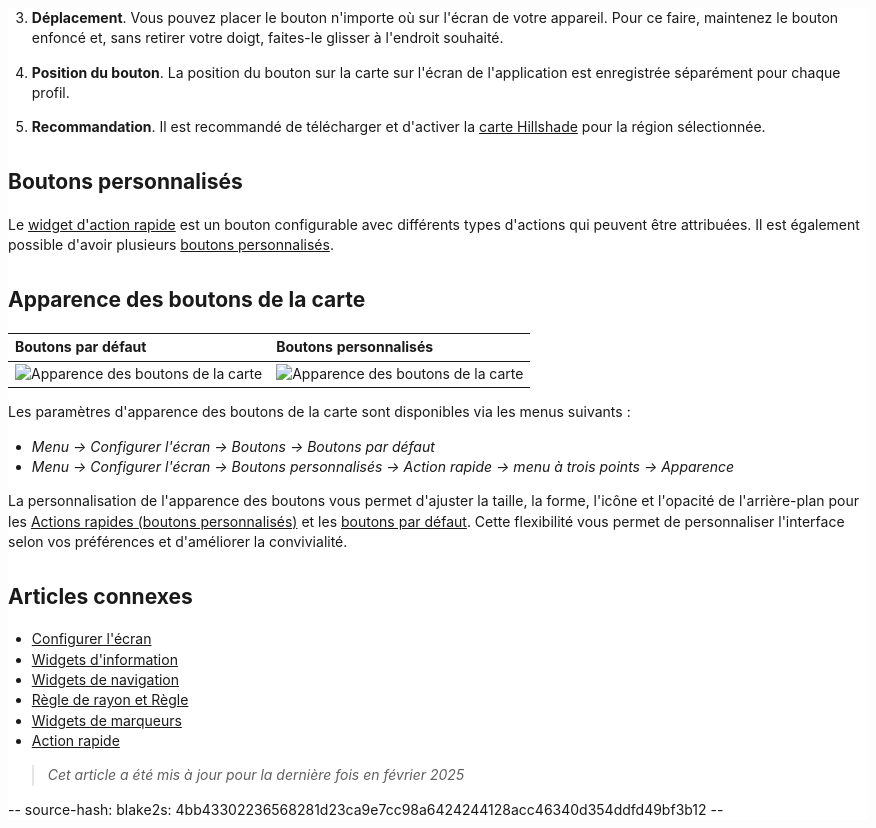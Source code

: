 3. **Déplacement**. Vous pouvez placer le bouton n'importe où sur l'écran de votre appareil. Pour ce faire, maintenez le bouton enfoncé et, sans retirer votre doigt, faites-le glisser à l'endroit souhaité.

4. **Position du bouton**. La position du bouton sur la carte sur l'écran de l'application est enregistrée séparément pour chaque profil.

5. **Recommandation**. Il est recommandé de télécharger et d'activer la [carte Hillshade](../plugins/topography.md#configure-map-view) pour la région sélectionnée.


## Boutons personnalisés

Le [widget d'action rapide](./quick-action.md) est un bouton configurable avec différents types d'actions qui peuvent être attribuées. Il est également possible d'avoir plusieurs [boutons personnalisés](./quick-action.md#custom-buttons).


## Apparence des boutons de la carte

<InfoAndroidOnly/>

| Boutons par défaut | Boutons personnalisés |
| :--- | :--- |
| ![Apparence des boutons de la carte](@site/static/img/widgets/map_butt_appearance_default_andr.png) | ![Apparence des boutons de la carte](@site/static/img/widgets/map_butt_appearance_custom_andr.png) |

Les paramètres d'apparence des boutons de la carte sont disponibles via les menus suivants :

- *Menu → Configurer l'écran → Boutons → Boutons par défaut*
- *Menu → Configurer l'écran → Boutons personnalisés → Action rapide → menu à trois points → Apparence*

La personnalisation de l'apparence des boutons vous permet d'ajuster la taille, la forme, l'icône et l'opacité de l'arrière-plan pour les [Actions rapides (boutons personnalisés)](../widgets/quick-action.md#button-appearance) et les [boutons par défaut](../widgets/configure-screen.md#button-appearance). Cette flexibilité vous permet de personnaliser l'interface selon vos préférences et d'améliorer la convivialité.


## Articles connexes

- [Configurer l'écran](./configure-screen.md)
- [Widgets d'information](./info-widgets.md)
- [Widgets de navigation](./nav-widgets.md)
- [Règle de rayon et Règle](./radius-ruler.md)
- [Widgets de marqueurs](./markers.md)
- [Action rapide](./quick-action.md)

> *Cet article a été mis à jour pour la dernière fois en février 2025*

-- source-hash: blake2s: 4bb43302236568281d23ca9e7cc98a6424244128acc46340d354ddfd49bf3b12 --
